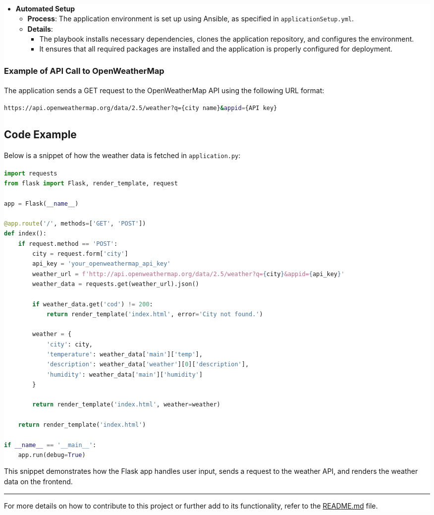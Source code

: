 - **Automated Setup**
  - **Process**: The application environment is set up using Ansible, as specified in `applicationSetup.yml`.
  - **Details**: 
    - The playbook installs necessary dependencies, clones the application repository, and configures the environment.
    - It ensures that all required packages are installed and the application is properly configured for deployment.


### Example of API Call to OpenWeatherMap

The application sends a GET request to the OpenWeatherMap API using the following URL format:

```bash
https://api.openweathermap.org/data/2.5/weather?q={city name}&appid={API key}
```

## Code Example

Below is a snippet of how the weather data is fetched in `application.py`:

```python
import requests
from flask import Flask, render_template, request

app = Flask(__name__)

@app.route('/', methods=['GET', 'POST'])
def index():
    if request.method == 'POST':
        city = request.form['city']
        api_key = 'your_openweathermap_api_key'
        weather_url = f'http://api.openweathermap.org/data/2.5/weather?q={city}&appid={api_key}'
        weather_data = requests.get(weather_url).json()

        if weather_data.get('cod') != 200:
            return render_template('index.html', error='City not found.')

        weather = {
            'city': city,
            'temperature': weather_data['main']['temp'],
            'description': weather_data['weather'][0]['description'],
            'humidity': weather_data['main']['humidity']
        }

        return render_template('index.html', weather=weather)
    
    return render_template('index.html')

if __name__ == '__main__':
    app.run(debug=True)
```

This snippet demonstrates how the Flask app handles user input, sends a request to the weather API, and renders the weather data on the frontend.

---

For more details on how to contribute to this project or further add to its functionality, refer to the [README.md](README.md) file.
